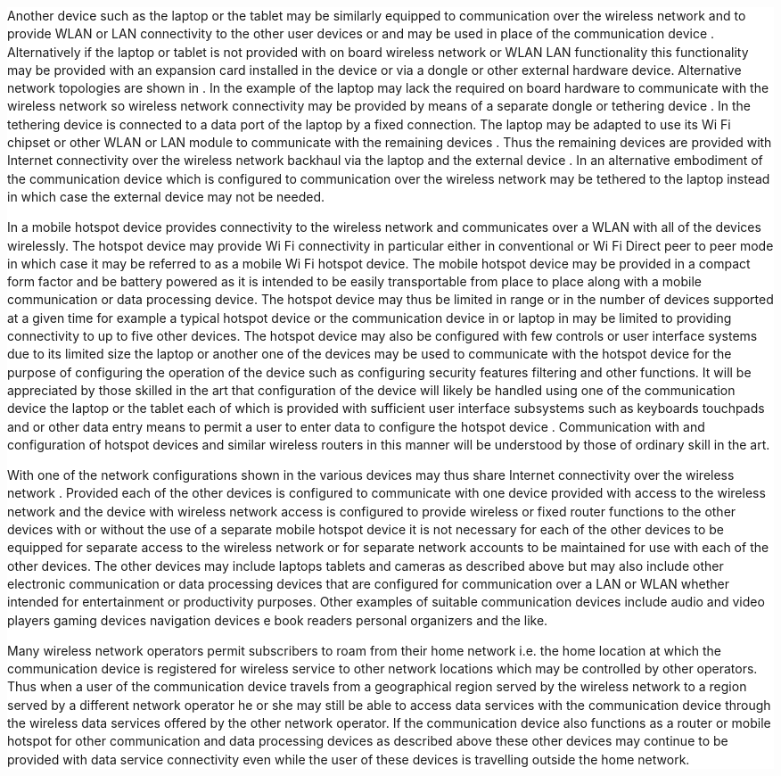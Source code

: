 Another device such as the laptop or the tablet may be similarly equipped to communication over the wireless network and to provide WLAN or LAN connectivity to the other user devices or and may be used in place of the communication device . Alternatively if the laptop or tablet is not provided with on board wireless network or WLAN LAN functionality this functionality may be provided with an expansion card installed in the device or via a dongle or other external hardware device. Alternative network topologies are shown in . In the example of the laptop may lack the required on board hardware to communicate with the wireless network so wireless network connectivity may be provided by means of a separate dongle or tethering device . In the tethering device is connected to a data port of the laptop by a fixed connection. The laptop may be adapted to use its Wi Fi chipset or other WLAN or LAN module to communicate with the remaining devices . Thus the remaining devices are provided with Internet connectivity over the wireless network backhaul via the laptop and the external device . In an alternative embodiment of the communication device which is configured to communication over the wireless network may be tethered to the laptop instead in which case the external device may not be needed.

In a mobile hotspot device provides connectivity to the wireless network and communicates over a WLAN with all of the devices wirelessly. The hotspot device may provide Wi Fi connectivity in particular either in conventional or Wi Fi Direct peer to peer mode in which case it may be referred to as a mobile Wi Fi hotspot device. The mobile hotspot device may be provided in a compact form factor and be battery powered as it is intended to be easily transportable from place to place along with a mobile communication or data processing device. The hotspot device may thus be limited in range or in the number of devices supported at a given time for example a typical hotspot device or the communication device in or laptop in may be limited to providing connectivity to up to five other devices. The hotspot device may also be configured with few controls or user interface systems due to its limited size the laptop or another one of the devices may be used to communicate with the hotspot device for the purpose of configuring the operation of the device such as configuring security features filtering and other functions. It will be appreciated by those skilled in the art that configuration of the device will likely be handled using one of the communication device the laptop or the tablet each of which is provided with sufficient user interface subsystems such as keyboards touchpads and or other data entry means to permit a user to enter data to configure the hotspot device . Communication with and configuration of hotspot devices and similar wireless routers in this manner will be understood by those of ordinary skill in the art.

With one of the network configurations shown in the various devices may thus share Internet connectivity over the wireless network . Provided each of the other devices is configured to communicate with one device provided with access to the wireless network and the device with wireless network access is configured to provide wireless or fixed router functions to the other devices with or without the use of a separate mobile hotspot device it is not necessary for each of the other devices to be equipped for separate access to the wireless network or for separate network accounts to be maintained for use with each of the other devices. The other devices may include laptops tablets and cameras as described above but may also include other electronic communication or data processing devices that are configured for communication over a LAN or WLAN whether intended for entertainment or productivity purposes. Other examples of suitable communication devices include audio and video players gaming devices navigation devices e book readers personal organizers and the like.

Many wireless network operators permit subscribers to roam from their home network i.e. the home location at which the communication device is registered for wireless service to other network locations which may be controlled by other operators. Thus when a user of the communication device travels from a geographical region served by the wireless network to a region served by a different network operator he or she may still be able to access data services with the communication device through the wireless data services offered by the other network operator. If the communication device also functions as a router or mobile hotspot for other communication and data processing devices as described above these other devices may continue to be provided with data service connectivity even while the user of these devices is travelling outside the home network.
